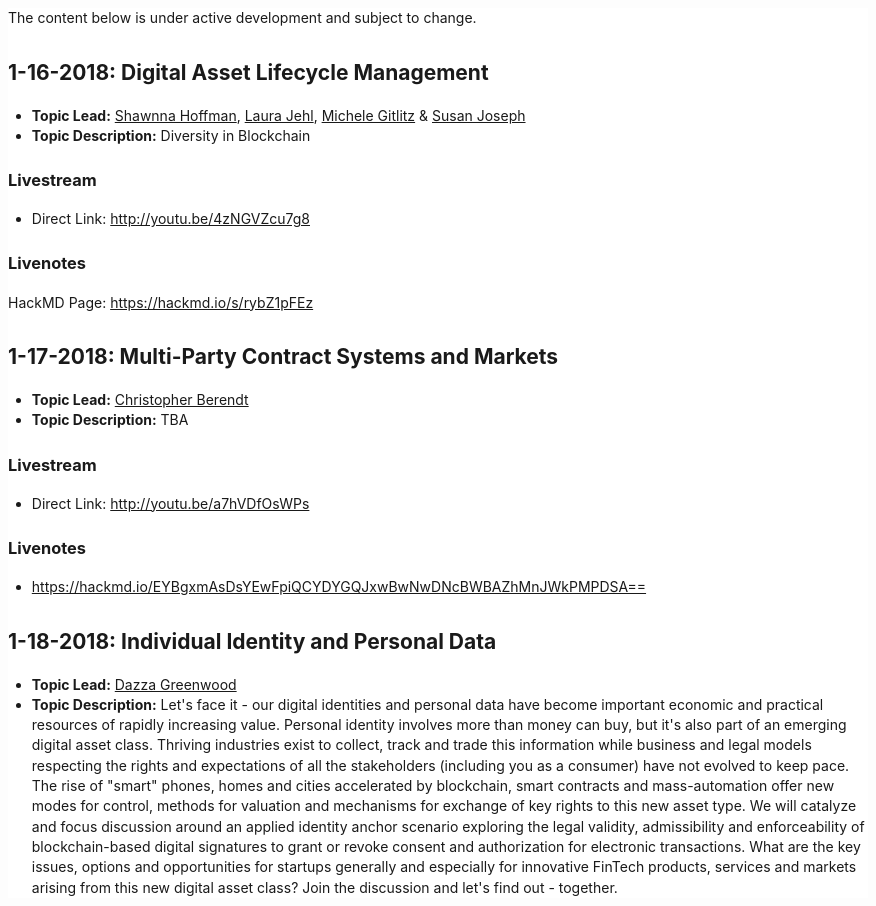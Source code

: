 The content below is under active development and subject to change.

## 1-16-2018: Digital Asset Lifecycle Management

* **Topic Lead:** [Shawnna Hoffman](https://www.linkedin.com/in/shawnnahoffman), [Laura Jehl](https://www.bakerlaw.com/LauraEJehl), [Michele Gitlitz](https://www.blankrome.com/index.cfm?contentID=10&bioID=5923) & [Susan Joseph](https://www.linkedin.com/in/susangjoseph)
* **Topic Description:** Diversity in Blockchain 

### Livestream

<iframe width="560" height="315" src="https://www.youtube.com/embed/4zNGVZcu7g8" frameborder="0" allow="autoplay; encrypted-media" allowfullscreen></iframe>

* Direct Link: http://youtu.be/4zNGVZcu7g8

### Livenotes

HackMD Page: https://hackmd.io/s/rybZ1pFEz


## 1-17-2018: Multi-Party Contract Systems and Markets

* **Topic Lead:** [Christopher Berendt](https://www.drinkerbiddle.com/people/b/berendt-christopher-b)
* **Topic Description:** TBA 

### Livestream

<iframe width="420" height="315" src="http://www.youtube.com/embed/a7hVDfOsWPs" frameborder="0" allowfullscreen></iframe>

* Direct Link: http://youtu.be/a7hVDfOsWPs

### Livenotes

* https://hackmd.io/EYBgxmAsDsYEwFpiQCYDYGQJxwBwNwDNcBWBAZhMnJWkPMPDSA==

## 1-18-2018: Individual Identity and Personal Data

* **Topic Lead:** [Dazza Greenwood](http://dazzagreenwood.com)
* **Topic Description:** Let's face it - our digital identities and personal data have become important economic and practical resources of rapidly increasing value.  Personal identity involves more than money can buy, but it's also part of an emerging digital asset class.   Thriving industries exist to collect, track and trade this information while business and legal models respecting the rights and expectations of all the stakeholders (including you as a consumer) have not evolved to keep pace.  The rise of "smart" phones, homes and cities accelerated by blockchain, smart contracts and mass-automation offer new modes for control, methods for valuation and mechanisms for exchange of key rights to this new asset type. We will catalyze and focus discussion around an applied identity anchor scenario exploring the legal validity, admissibility and enforceability of blockchain-based digital signatures to grant or revoke consent and authorization for electronic transactions. What are the key issues, options and opportunities for startups generally and especially for innovative FinTech products, services and markets arising from this new digital asset class?  Join the discussion and let's find out - together.
